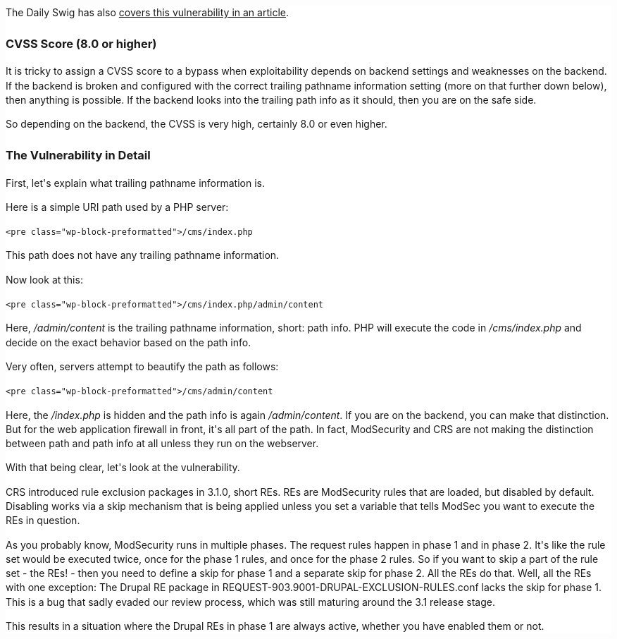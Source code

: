 The Daily Swig has also [covers this vulnerability in an article](https://portswigger.net/daily-swig/waf-bypass-severe-owasp-modsecurity-core-rule-set-bug-was-present-for-several-years).

### CVSS Score (8.0 or higher)

It is tricky to assign a CVSS score to a bypass when exploitability depends on backend settings and weaknesses on the backend. If the backend is broken and configured with the correct trailing pathname information setting (more on that further down below), then anything is possible. If the backend looks into the trailing path info as it should, then you are on the safe side.

So depending on the backend, the CVSS is very high, certainly 8.0 or even higher.

### The Vulnerability in Detail

First, let's explain what trailing pathname information is.

Here is a simple URI path used by a PHP server:

```
<pre class="wp-block-preformatted">/cms/index.php
```

This path does not have any trailing pathname information.

Now look at this:

```
<pre class="wp-block-preformatted">/cms/index.php/admin/content
```

Here, */admin/content* is the trailing pathname information, short: path info. PHP will execute the code in */cms/index.php* and decide on the exact behavior based on the path info.

Very often, servers attempt to beautify the path as follows:

```
<pre class="wp-block-preformatted">/cms/admin/content
```

Here, the */index.php* is hidden and the path info is again */admin/content*. If you are on the backend, you can make that distinction. But for the web application firewall in front, it's all part of the path. In fact, ModSecurity and CRS are not making the distinction between path and path info at all unless they run on the webserver.

With that being clear, let's look at the vulnerability.

CRS introduced rule exclusion packages in 3.1.0, short REs. REs are ModSecurity rules that are loaded, but disabled by default. Disabling works via a skip mechanism that is being applied unless you set a variable that tells ModSec you want to execute the REs in question.

As you probably know, ModSecurity runs in multiple phases. The request rules happen in phase 1 and in phase 2. It's like the rule set would be executed twice, once for the phase 1 rules, and once for the phase 2 rules. So if you want to skip a part of the rule set - the REs! - then you need to define a skip for phase 1 and a separate skip for phase 2. All the REs do that. Well, all the REs with one exception: The Drupal RE package in REQUEST-903.9001-DRUPAL-EXCLUSION-RULES.conf lacks the skip for phase 1. This is a bug that sadly evaded our review process, which was still maturing around the 3.1 release stage.

This results in a situation where the Drupal REs in phase 1 are always active, whether you have enabled them or not.
